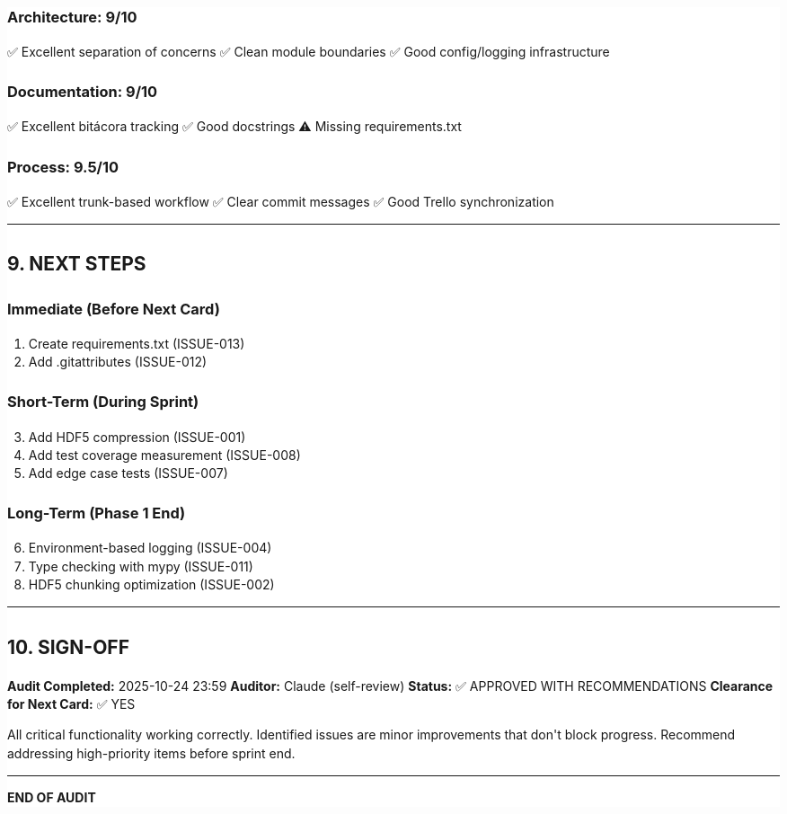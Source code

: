 ### Architecture: 9/10
✅ Excellent separation of concerns
✅ Clean module boundaries
✅ Good config/logging infrastructure

### Documentation: 9/10
✅ Excellent bitácora tracking
✅ Good docstrings
⚠️ Missing requirements.txt

### Process: 9.5/10
✅ Excellent trunk-based workflow
✅ Clear commit messages
✅ Good Trello synchronization

---

## 9. NEXT STEPS

### Immediate (Before Next Card)
1. Create requirements.txt (ISSUE-013)
2. Add .gitattributes (ISSUE-012)

### Short-Term (During Sprint)
3. Add HDF5 compression (ISSUE-001)
4. Add test coverage measurement (ISSUE-008)
5. Add edge case tests (ISSUE-007)

### Long-Term (Phase 1 End)
6. Environment-based logging (ISSUE-004)
7. Type checking with mypy (ISSUE-011)
8. HDF5 chunking optimization (ISSUE-002)

---

## 10. SIGN-OFF

**Audit Completed:** 2025-10-24 23:59
**Auditor:** Claude (self-review)
**Status:** ✅ APPROVED WITH RECOMMENDATIONS
**Clearance for Next Card:** ✅ YES

All critical functionality working correctly. Identified issues are minor improvements that don't block progress. Recommend addressing high-priority items before sprint end.

---

**END OF AUDIT**
